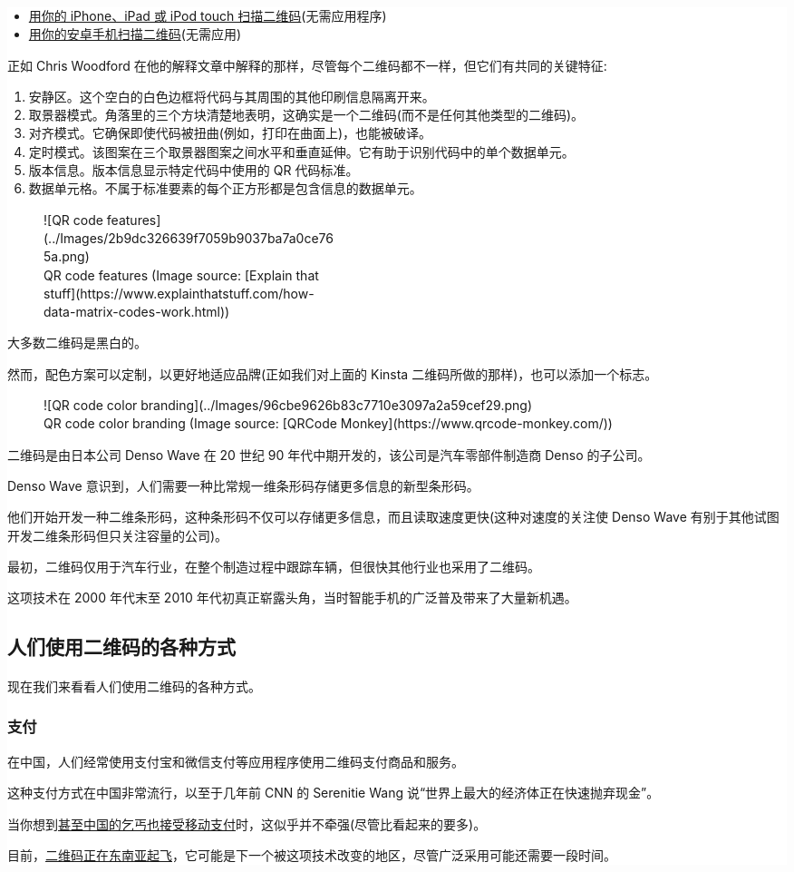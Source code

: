 *   [用你的 iPhone、iPad 或 iPod touch 扫描二维码](https://support.apple.com/en-us/HT208843)(无需应用程序)
*   [用你的安卓手机扫描二维码](https://medium.com/turunen/simple-way-to-scan-qr-codes-by-android-without-downloading-app-4bd7693d2b5b)(无需应用)

正如 Chris Woodford 在他的解释文章中解释的那样，尽管每个二维码都不一样，但它们有共同的关键特征:

1.  安静区。这个空白的白色边框将代码与其周围的其他印刷信息隔离开来。
2.  取景器模式。角落里的三个方块清楚地表明，这确实是一个二维码(而不是任何其他类型的二维码)。
3.  对齐模式。它确保即使代码被扭曲(例如，打印在曲面上)，也能被破译。
4.  定时模式。该图案在三个取景器图案之间水平和垂直延伸。它有助于识别代码中的单个数据单元。
5.  版本信息。版本信息显示特定代码中使用的 QR 代码标准。
6.  数据单元格。不属于标准要素的每个正方形都是包含信息的数据单元。

<figure id="attachment_41962" aria-describedby="caption-attachment-41962" style="width: 321px" class="wp-caption aligncenter">![QR code features](../Images/2b9dc326639f7059b9037ba7a0ce765a.png)

<figcaption id="caption-attachment-41962" class="wp-caption-text">QR code features (Image source: [Explain that stuff](https://www.explainthatstuff.com/how-data-matrix-codes-work.html))</figcaption>

</figure>

大多数二维码是黑白的。

然而，配色方案可以定制，以更好地适应品牌(正如我们对上面的 Kinsta 二维码所做的那样)，也可以添加一个标志。

<figure id="attachment_41963" aria-describedby="caption-attachment-41963" style="width: 2180px" class="wp-caption aligncenter">![QR code color branding](../Images/96cbe9626b83c7710e3097a2a59cef29.png)

<figcaption id="caption-attachment-41963" class="wp-caption-text">QR code color branding (Image source: [QRCode Monkey](https://www.qrcode-monkey.com/))</figcaption>

</figure>

二维码是由日本公司 Denso Wave 在 20 世纪 90 年代中期开发的，该公司是汽车零部件制造商 Denso 的子公司。

Denso Wave 意识到，人们需要一种比常规一维条形码存储更多信息的新型条形码。

他们开始开发一种二维条形码，这种条形码不仅可以存储更多信息，而且读取速度更快(这种对速度的关注使 Denso Wave 有别于其他试图开发二维条形码但只关注容量的公司)。

最初，二维码仅用于汽车行业，在整个制造过程中跟踪车辆，但很快其他行业也采用了二维码。

这项技术在 2000 年代末至 2010 年代初真正崭露头角，当时智能手机的广泛普及带来了大量新机遇。

## 人们使用二维码的各种方式

现在我们来看看人们使用二维码的各种方式。

### 支付

在中国，人们经常使用支付宝和微信支付等应用程序使用二维码支付商品和服务。

这种支付方式在中国非常流行，以至于几年前 CNN 的 Serenitie Wang 说“世界上最大的经济体正在快速抛弃现金”。

当你想到[甚至中国的乞丐也接受移动支付](https://www.asiaone.com/china/no-loose-change-beggars-china-now-accepting-mobile-payments)时，这似乎并不牵强(尽管比看起来的要多)。

目前，[二维码正在东南亚起飞](https://technode.com/2018/09/18/switch-qr-code-payments/)，它可能是下一个被这项技术改变的地区，尽管广泛采用可能还需要一段时间。
